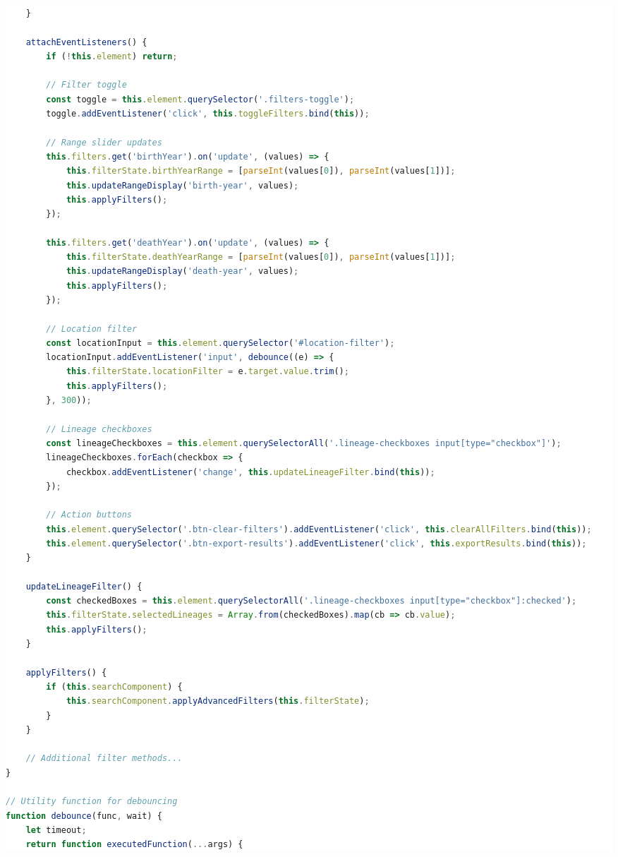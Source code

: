```javascript
    }

    attachEventListeners() {
        if (!this.element) return;

        // Filter toggle
        const toggle = this.element.querySelector('.filters-toggle');
        toggle.addEventListener('click', this.toggleFilters.bind(this));

        // Range slider updates
        this.filters.get('birthYear').on('update', (values) => {
            this.filterState.birthYearRange = [parseInt(values[0]), parseInt(values[1])];
            this.updateRangeDisplay('birth-year', values);
            this.applyFilters();
        });

        this.filters.get('deathYear').on('update', (values) => {
            this.filterState.deathYearRange = [parseInt(values[0]), parseInt(values[1])];
            this.updateRangeDisplay('death-year', values);
            this.applyFilters();
        });

        // Location filter
        const locationInput = this.element.querySelector('#location-filter');
        locationInput.addEventListener('input', debounce((e) => {
            this.filterState.locationFilter = e.target.value.trim();
            this.applyFilters();
        }, 300));

        // Lineage checkboxes
        const lineageCheckboxes = this.element.querySelectorAll('.lineage-checkboxes input[type="checkbox"]');
        lineageCheckboxes.forEach(checkbox => {
            checkbox.addEventListener('change', this.updateLineageFilter.bind(this));
        });

        // Action buttons
        this.element.querySelector('.btn-clear-filters').addEventListener('click', this.clearAllFilters.bind(this));
        this.element.querySelector('.btn-export-results').addEventListener('click', this.exportResults.bind(this));
    }

    updateLineageFilter() {
        const checkedBoxes = this.element.querySelectorAll('.lineage-checkboxes input[type="checkbox"]:checked');
        this.filterState.selectedLineages = Array.from(checkedBoxes).map(cb => cb.value);
        this.applyFilters();
    }

    applyFilters() {
        if (this.searchComponent) {
            this.searchComponent.applyAdvancedFilters(this.filterState);
        }
    }

    // Additional filter methods...
}

// Utility function for debouncing
function debounce(func, wait) {
    let timeout;
    return function executedFunction(...args) {
```